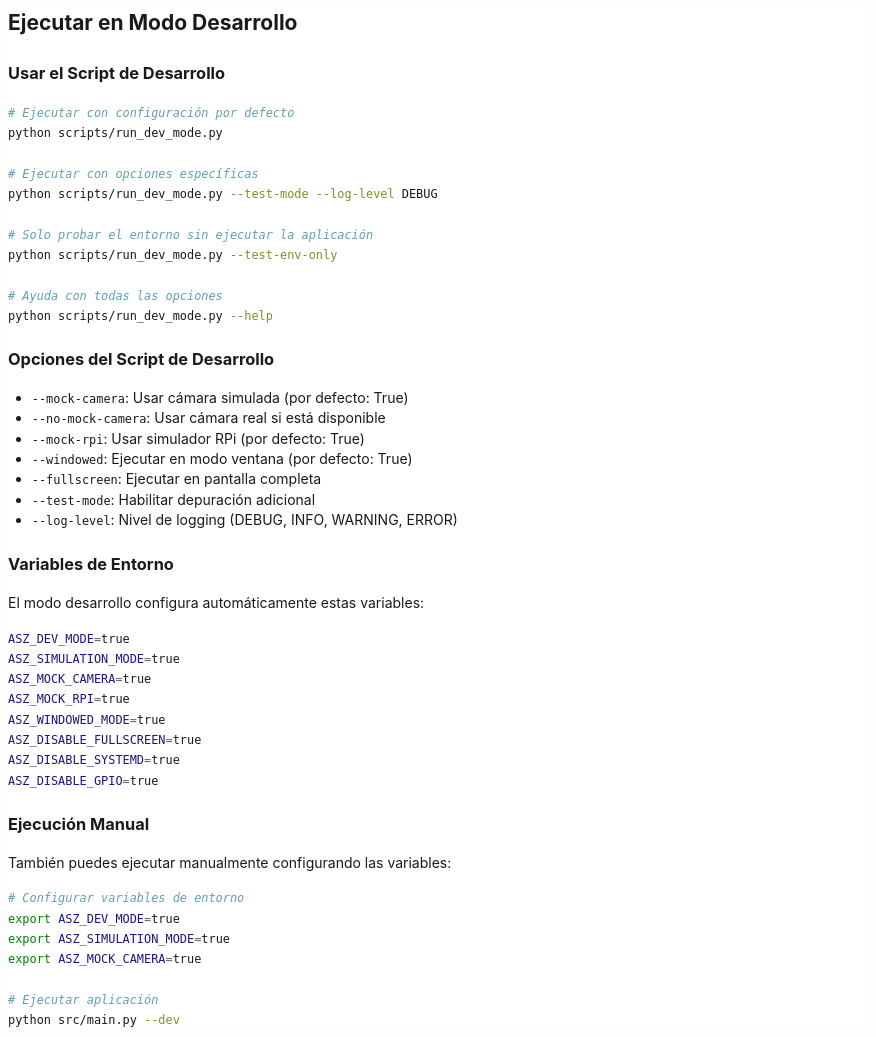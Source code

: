## Ejecutar en Modo Desarrollo

### Usar el Script de Desarrollo

```bash
# Ejecutar con configuración por defecto
python scripts/run_dev_mode.py

# Ejecutar con opciones específicas
python scripts/run_dev_mode.py --test-mode --log-level DEBUG

# Solo probar el entorno sin ejecutar la aplicación
python scripts/run_dev_mode.py --test-env-only

# Ayuda con todas las opciones
python scripts/run_dev_mode.py --help
```

### Opciones del Script de Desarrollo

- `--mock-camera`: Usar cámara simulada (por defecto: True)
- `--no-mock-camera`: Usar cámara real si está disponible
- `--mock-rpi`: Usar simulador RPi (por defecto: True)
- `--windowed`: Ejecutar en modo ventana (por defecto: True)
- `--fullscreen`: Ejecutar en pantalla completa
- `--test-mode`: Habilitar depuración adicional
- `--log-level`: Nivel de logging (DEBUG, INFO, WARNING, ERROR)

### Variables de Entorno

El modo desarrollo configura automáticamente estas variables:

```bash
ASZ_DEV_MODE=true
ASZ_SIMULATION_MODE=true
ASZ_MOCK_CAMERA=true
ASZ_MOCK_RPI=true
ASZ_WINDOWED_MODE=true
ASZ_DISABLE_FULLSCREEN=true
ASZ_DISABLE_SYSTEMD=true
ASZ_DISABLE_GPIO=true
```

### Ejecución Manual

También puedes ejecutar manualmente configurando las variables:

```bash
# Configurar variables de entorno
export ASZ_DEV_MODE=true
export ASZ_SIMULATION_MODE=true
export ASZ_MOCK_CAMERA=true

# Ejecutar aplicación
python src/main.py --dev
```
